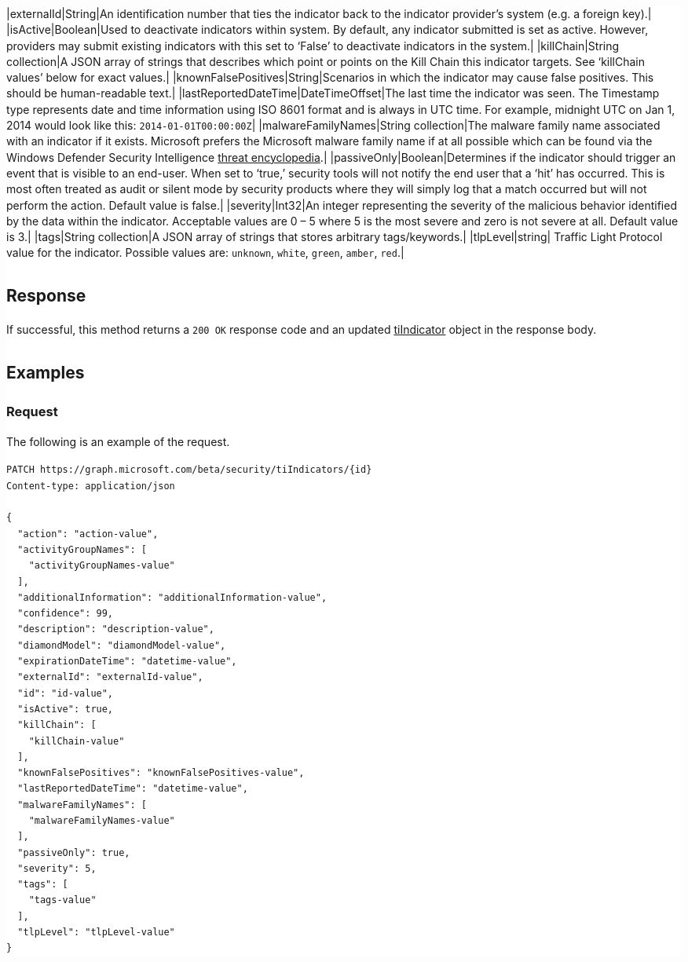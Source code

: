 |externalId|String|An identification number that ties the indicator back to the indicator provider’s system (e.g. a foreign key).|
|isActive|Boolean|Used to deactivate indicators within system. By default, any indicator submitted is set as active. However, providers may submit existing indicators with this set to ‘False’ to deactivate indicators in the system.|
|killChain|String collection|A JSON array of strings that describes which point or points on the Kill Chain this indicator targets. See ‘killChain values’ below for exact values.|
|knownFalsePositives|String|Scenarios in which the indicator may cause false positives. This should be human-readable text.|
|lastReportedDateTime|DateTimeOffset|The last time the indicator was seen. The Timestamp type represents date and time information using ISO 8601 format and is always in UTC time. For example, midnight UTC on Jan 1, 2014 would look like this: `2014-01-01T00:00:00Z`|
|malwareFamilyNames|String collection|The malware family name associated with an indicator if it exists. Microsoft prefers the Microsoft malware family name if at all possible which can be found via the Windows Defender Security Intelligence [threat encyclopedia](https://www.microsoft.com/wdsi/threats).|
|passiveOnly|Boolean|Determines if the indicator should trigger an event that is visible to an end-user. When set to ‘true,’ security tools will not notify the end user that a ‘hit’ has occurred. This is most often treated as audit or silent mode by security products where they will simply log that a match occurred but will not perform the action. Default value is false.|
|severity|Int32|An integer representing the severity of the malicious behavior identified by the data within the indicator. Acceptable values are 0 – 5 where 5 is the most severe and zero is not severe at all. Default value is 3.|
|tags|String collection|A JSON array of strings that stores arbitrary tags/keywords.|
|tlpLevel|string| Traffic Light Protocol value for the indicator. Possible values are: `unknown`, `white`, `green`, `amber`, `red`.|

## Response

If successful, this method returns a `200 OK` response code and an updated [tiIndicator](../resources/tiIndicator.md) object in the response body.

## Examples

### Request

The following is an example of the request.


```http
PATCH https://graph.microsoft.com/beta/security/tiIndicators/{id}
Content-type: application/json

{
  "action": "action-value",
  "activityGroupNames": [
    "activityGroupNames-value"
  ],
  "additionalInformation": "additionalInformation-value",
  "confidence": 99,
  "description": "description-value",
  "diamondModel": "diamondModel-value",
  "expirationDateTime": "datetime-value",
  "externalId": "externalId-value",
  "id": "id-value",
  "isActive": true,
  "killChain": [
    "killChain-value"
  ],
  "knownFalsePositives": "knownFalsePositives-value",
  "lastReportedDateTime": "datetime-value",
  "malwareFamilyNames": [
    "malwareFamilyNames-value"
  ],
  "passiveOnly": true,
  "severity": 5,
  "tags": [
    "tags-value"
  ],
  "tlpLevel": "tlpLevel-value"
}
```
